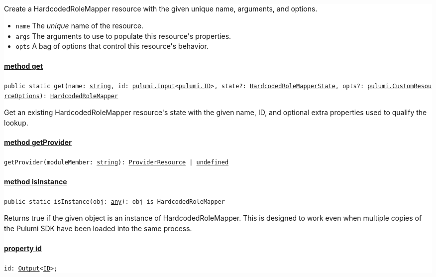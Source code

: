 
Create a HardcodedRoleMapper resource with the given unique name, arguments, and options.

* `name` The _unique_ name of the resource.
* `args` The arguments to use to populate this resource&#39;s properties.
* `opts` A bag of options that control this resource&#39;s behavior.

<h4 class="pdoc-member-header" id="HardcodedRoleMapper-get">
<a class="pdoc-child-name" href="https://github.com/pulumi/pulumi-keycloak/blob/{{< param git_sha >}}/sdk/nodejs/ldap/hardcodedRoleMapper.ts#L32">method <b>get</b></a>
</h4>


<pre class="highlight"><code><span class='kd'>public static </span>get(name: <span class='kd'><a href='https://developer.mozilla.org/en-US/docs/Web/JavaScript/Reference/Global_Objects/String'>string</a></span>, id: <a href='/docs/reference/pkg/nodejs/pulumi/pulumi/#Input'>pulumi.Input</a>&lt;<a href='/docs/reference/pkg/nodejs/pulumi/pulumi/#ID'>pulumi.ID</a>&gt;, state?: <a href='#HardcodedRoleMapperState'>HardcodedRoleMapperState</a>, opts?: <a href='/docs/reference/pkg/nodejs/pulumi/pulumi/#CustomResourceOptions'>pulumi.CustomResourceOptions</a>): <a href='#HardcodedRoleMapper'>HardcodedRoleMapper</a></code></pre>


Get an existing HardcodedRoleMapper resource's state with the given name, ID, and optional extra
properties used to qualify the lookup.

<h4 class="pdoc-member-header" id="HardcodedRoleMapper-getProvider">
<a class="pdoc-child-name" href="https://github.com/pulumi/pulumi-keycloak/blob/{{< param git_sha >}}/sdk/nodejs/ldap/hardcodedRoleMapper.ts#L23">method <b>getProvider</b></a>
</h4>


<pre class="highlight"><code><span class='kd'></span>getProvider(moduleMember: <span class='kd'><a href='https://developer.mozilla.org/en-US/docs/Web/JavaScript/Reference/Global_Objects/String'>string</a></span>): <a href='/docs/reference/pkg/nodejs/pulumi/pulumi/#ProviderResource'>ProviderResource</a> | <span class='kd'><a href='https://developer.mozilla.org/en-US/docs/Web/JavaScript/Reference/Global_Objects/undefined'>undefined</a></span></code></pre>

<h4 class="pdoc-member-header" id="HardcodedRoleMapper-isInstance">
<a class="pdoc-child-name" href="https://github.com/pulumi/pulumi-keycloak/blob/{{< param git_sha >}}/sdk/nodejs/ldap/hardcodedRoleMapper.ts#L43">method <b>isInstance</b></a>
</h4>


<pre class="highlight"><code><span class='kd'>public static </span>isInstance(obj: <span class='kd'><a href='https://www.typescriptlang.org/docs/handbook/basic-types.html#any'>any</a></span>): obj is HardcodedRoleMapper</code></pre>


Returns true if the given object is an instance of HardcodedRoleMapper.  This is designed to work even
when multiple copies of the Pulumi SDK have been loaded into the same process.

<h4 class="pdoc-member-header" id="HardcodedRoleMapper-id">
<a class="pdoc-child-name" href="https://github.com/pulumi/pulumi-keycloak/blob/{{< param git_sha >}}/sdk/nodejs/ldap/hardcodedRoleMapper.ts#L23">property <b>id</b></a>
</h4>

<pre class="highlight"><code><span class='kd'></span>id: <a href='/docs/reference/pkg/nodejs/pulumi/pulumi/#Output'>Output</a>&lt;<a href='/docs/reference/pkg/nodejs/pulumi/pulumi/#ID'>ID</a>&gt;;</code></pre>
